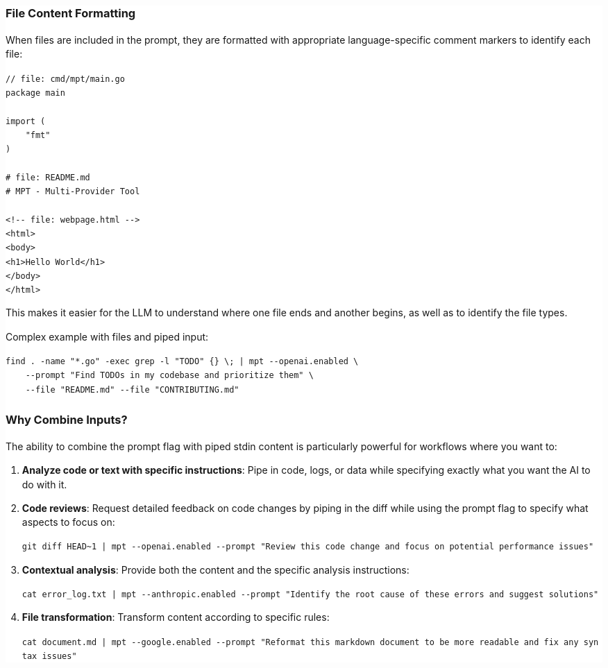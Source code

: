 ### File Content Formatting

When files are included in the prompt, they are formatted with appropriate language-specific comment markers to identify each file:

```
// file: cmd/mpt/main.go
package main

import (
    "fmt"
)

# file: README.md
# MPT - Multi-Provider Tool

<!-- file: webpage.html -->
<html>
<body>
<h1>Hello World</h1>
</body>
</html>
```

This makes it easier for the LLM to understand where one file ends and another begins, as well as to identify the file types.

Complex example with files and piped input:
```
find . -name "*.go" -exec grep -l "TODO" {} \; | mpt --openai.enabled \
    --prompt "Find TODOs in my codebase and prioritize them" \
    --file "README.md" --file "CONTRIBUTING.md"
```

### Why Combine Inputs?

The ability to combine the prompt flag with piped stdin content is particularly powerful for workflows where you want to:

1. **Analyze code or text with specific instructions**: Pipe in code, logs, or data while specifying exactly what you want the AI to do with it.

2. **Code reviews**: Request detailed feedback on code changes by piping in the diff while using the prompt flag to specify what aspects to focus on:
   ```
   git diff HEAD~1 | mpt --openai.enabled --prompt "Review this code change and focus on potential performance issues"
   ```

3. **Contextual analysis**: Provide both the content and the specific analysis instructions:
   ```
   cat error_log.txt | mpt --anthropic.enabled --prompt "Identify the root cause of these errors and suggest solutions"
   ```

4. **File transformation**: Transform content according to specific rules:
   ```
   cat document.md | mpt --google.enabled --prompt "Reformat this markdown document to be more readable and fix any syntax issues"
   ```
